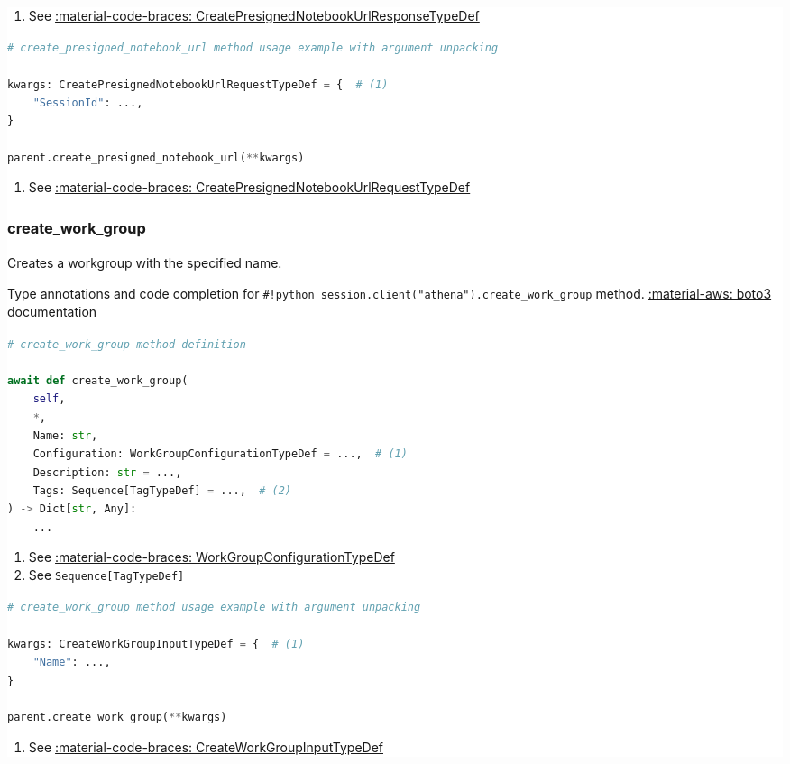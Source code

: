 1. See [:material-code-braces: CreatePresignedNotebookUrlResponseTypeDef](./type_defs.md#createpresignednotebookurlresponsetypedef)


```python
# create_presigned_notebook_url method usage example with argument unpacking

kwargs: CreatePresignedNotebookUrlRequestTypeDef = {  # (1)
    "SessionId": ...,
}

parent.create_presigned_notebook_url(**kwargs)
```

1. See [:material-code-braces: CreatePresignedNotebookUrlRequestTypeDef](./type_defs.md#createpresignednotebookurlrequesttypedef)

### create\_work\_group

Creates a workgroup with the specified name.

Type annotations and code completion for `#!python session.client("athena").create_work_group` method.
[:material-aws: boto3 documentation](https://boto3.amazonaws.com/v1/documentation/api/latest/reference/services/athena.html#Athena.Client)

```python
# create_work_group method definition

await def create_work_group(
    self,
    *,
    Name: str,
    Configuration: WorkGroupConfigurationTypeDef = ...,  # (1)
    Description: str = ...,
    Tags: Sequence[TagTypeDef] = ...,  # (2)
) -> Dict[str, Any]:
    ...
```

1. See [:material-code-braces: WorkGroupConfigurationTypeDef](./type_defs.md#workgroupconfigurationtypedef)
2. See `Sequence[TagTypeDef]`


```python
# create_work_group method usage example with argument unpacking

kwargs: CreateWorkGroupInputTypeDef = {  # (1)
    "Name": ...,
}

parent.create_work_group(**kwargs)
```

1. See [:material-code-braces: CreateWorkGroupInputTypeDef](./type_defs.md#createworkgroupinputtypedef)
